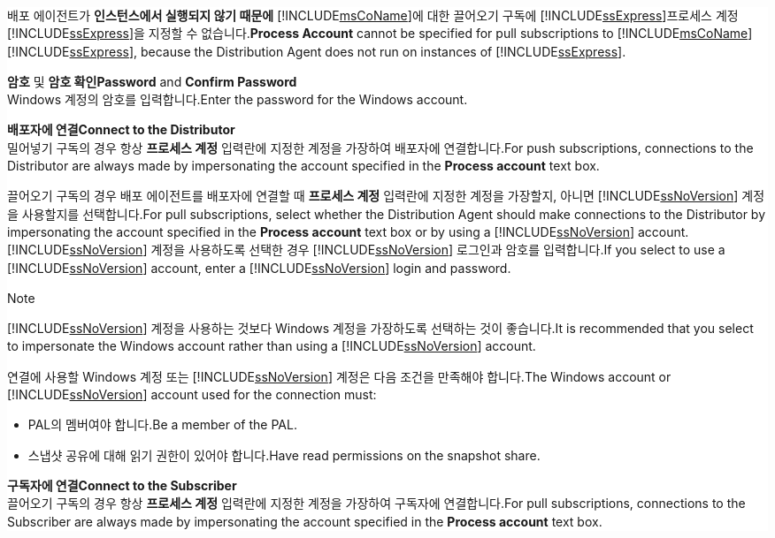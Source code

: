  <span data-ttu-id="c0e2b-124">배포 에이전트가 **인스턴스에서 실행되지 않기 때문에** [!INCLUDE[msCoName](../../includes/msconame-md.md)]에 대한 끌어오기 구독에 [!INCLUDE[ssExpress](../../includes/ssexpress-md.md)]프로세스 계정[!INCLUDE[ssExpress](../../includes/ssexpress-md.md)]을 지정할 수 없습니다.</span><span class="sxs-lookup"><span data-stu-id="c0e2b-124">**Process Account** cannot be specified for pull subscriptions to [!INCLUDE[msCoName](../../includes/msconame-md.md)] [!INCLUDE[ssExpress](../../includes/ssexpress-md.md)], because the Distribution Agent does not run on instances of [!INCLUDE[ssExpress](../../includes/ssexpress-md.md)].</span></span>  
  
 <span data-ttu-id="c0e2b-125">**암호** 및 **암호 확인**</span><span class="sxs-lookup"><span data-stu-id="c0e2b-125">**Password** and **Confirm Password**</span></span>  
 <span data-ttu-id="c0e2b-126">Windows 계정의 암호를 입력합니다.</span><span class="sxs-lookup"><span data-stu-id="c0e2b-126">Enter the password for the Windows account.</span></span>  
  
 <span data-ttu-id="c0e2b-127">**배포자에 연결**</span><span class="sxs-lookup"><span data-stu-id="c0e2b-127">**Connect to the Distributor**</span></span>  
 <span data-ttu-id="c0e2b-128">밀어넣기 구독의 경우 항상 **프로세스 계정** 입력란에 지정한 계정을 가장하여 배포자에 연결합니다.</span><span class="sxs-lookup"><span data-stu-id="c0e2b-128">For push subscriptions, connections to the Distributor are always made by impersonating the account specified in the **Process account** text box.</span></span>  
  
 <span data-ttu-id="c0e2b-129">끌어오기 구독의 경우 배포 에이전트를 배포자에 연결할 때 **프로세스 계정** 입력란에 지정한 계정을 가장할지, 아니면 [!INCLUDE[ssNoVersion](../../includes/ssnoversion-md.md)] 계정을 사용할지를 선택합니다.</span><span class="sxs-lookup"><span data-stu-id="c0e2b-129">For pull subscriptions, select whether the Distribution Agent should make connections to the Distributor by impersonating the account specified in the **Process account** text box or by using a [!INCLUDE[ssNoVersion](../../includes/ssnoversion-md.md)] account.</span></span> <span data-ttu-id="c0e2b-130">[!INCLUDE[ssNoVersion](../../includes/ssnoversion-md.md)] 계정을 사용하도록 선택한 경우 [!INCLUDE[ssNoVersion](../../includes/ssnoversion-md.md)] 로그인과 암호를 입력합니다.</span><span class="sxs-lookup"><span data-stu-id="c0e2b-130">If you select to use a [!INCLUDE[ssNoVersion](../../includes/ssnoversion-md.md)] account, enter a [!INCLUDE[ssNoVersion](../../includes/ssnoversion-md.md)] login and password.</span></span>  
  
> [!NOTE]  
>  <span data-ttu-id="c0e2b-131">[!INCLUDE[ssNoVersion](../../includes/ssnoversion-md.md)] 계정을 사용하는 것보다 Windows 계정을 가장하도록 선택하는 것이 좋습니다.</span><span class="sxs-lookup"><span data-stu-id="c0e2b-131">It is recommended that you select to impersonate the Windows account rather than using a [!INCLUDE[ssNoVersion](../../includes/ssnoversion-md.md)] account.</span></span>  
  
 <span data-ttu-id="c0e2b-132">연결에 사용할 Windows 계정 또는 [!INCLUDE[ssNoVersion](../../includes/ssnoversion-md.md)] 계정은 다음 조건을 만족해야 합니다.</span><span class="sxs-lookup"><span data-stu-id="c0e2b-132">The Windows account or [!INCLUDE[ssNoVersion](../../includes/ssnoversion-md.md)] account used for the connection must:</span></span>  
  
-   <span data-ttu-id="c0e2b-133">PAL의 멤버여야 합니다.</span><span class="sxs-lookup"><span data-stu-id="c0e2b-133">Be a member of the PAL.</span></span>  
  
-   <span data-ttu-id="c0e2b-134">스냅샷 공유에 대해 읽기 권한이 있어야 합니다.</span><span class="sxs-lookup"><span data-stu-id="c0e2b-134">Have read permissions on the snapshot share.</span></span>  
  
 <span data-ttu-id="c0e2b-135">**구독자에 연결**</span><span class="sxs-lookup"><span data-stu-id="c0e2b-135">**Connect to the Subscriber**</span></span>  
 <span data-ttu-id="c0e2b-136">끌어오기 구독의 경우 항상 **프로세스 계정** 입력란에 지정한 계정을 가장하여 구독자에 연결합니다.</span><span class="sxs-lookup"><span data-stu-id="c0e2b-136">For pull subscriptions, connections to the Subscriber are always made by impersonating the account specified in the **Process account** text box.</span></span>  
  
